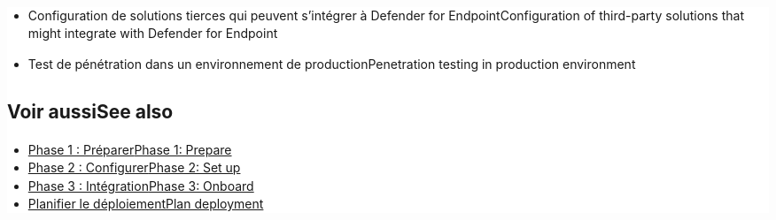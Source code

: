-   <span data-ttu-id="3dbeb-148">Configuration de solutions tierces qui peuvent s’intégrer à Defender for Endpoint</span><span class="sxs-lookup"><span data-stu-id="3dbeb-148">Configuration of third-party solutions that might integrate with Defender for Endpoint</span></span>

-   <span data-ttu-id="3dbeb-149">Test de pénétration dans un environnement de production</span><span class="sxs-lookup"><span data-stu-id="3dbeb-149">Penetration testing in production environment</span></span>




## <a name="see-also"></a><span data-ttu-id="3dbeb-150">Voir aussi</span><span class="sxs-lookup"><span data-stu-id="3dbeb-150">See also</span></span>
- [<span data-ttu-id="3dbeb-151">Phase 1 : Préparer</span><span class="sxs-lookup"><span data-stu-id="3dbeb-151">Phase 1: Prepare</span></span>](prepare-deployment.md)
- [<span data-ttu-id="3dbeb-152">Phase 2 : Configurer</span><span class="sxs-lookup"><span data-stu-id="3dbeb-152">Phase 2: Set up</span></span>](production-deployment.md)
- [<span data-ttu-id="3dbeb-153">Phase 3 : Intégration</span><span class="sxs-lookup"><span data-stu-id="3dbeb-153">Phase 3: Onboard</span></span>](onboarding.md)
- [<span data-ttu-id="3dbeb-154">Planifier le déploiement</span><span class="sxs-lookup"><span data-stu-id="3dbeb-154">Plan deployment</span></span>](deployment-strategy.md)